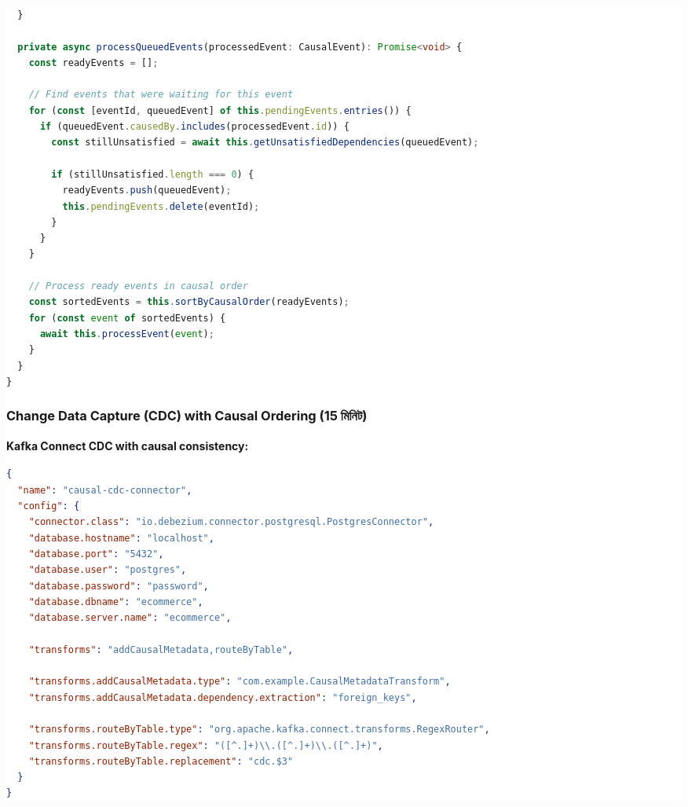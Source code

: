 ```typescript  
  }
  
  private async processQueuedEvents(processedEvent: CausalEvent): Promise<void> {
    const readyEvents = [];
    
    // Find events that were waiting for this event
    for (const [eventId, queuedEvent] of this.pendingEvents.entries()) {
      if (queuedEvent.causedBy.includes(processedEvent.id)) {
        const stillUnsatisfied = await this.getUnsatisfiedDependencies(queuedEvent);
        
        if (stillUnsatisfied.length === 0) {
          readyEvents.push(queuedEvent);
          this.pendingEvents.delete(eventId);
        }
      }
    }
    
    // Process ready events in causal order
    const sortedEvents = this.sortByCausalOrder(readyEvents);
    for (const event of sortedEvents) {
      await this.processEvent(event);
    }
  }
}
```

### Change Data Capture (CDC) with Causal Ordering (15 মিনিট)

**Kafka Connect CDC with causal consistency:**

```json
{
  "name": "causal-cdc-connector",
  "config": {
    "connector.class": "io.debezium.connector.postgresql.PostgresConnector",
    "database.hostname": "localhost",
    "database.port": "5432",
    "database.user": "postgres", 
    "database.password": "password",
    "database.dbname": "ecommerce",
    "database.server.name": "ecommerce",
    
    "transforms": "addCausalMetadata,routeByTable",
    
    "transforms.addCausalMetadata.type": "com.example.CausalMetadataTransform",
    "transforms.addCausalMetadata.dependency.extraction": "foreign_keys",
    
    "transforms.routeByTable.type": "org.apache.kafka.connect.transforms.RegexRouter", 
    "transforms.routeByTable.regex": "([^.]+)\\.([^.]+)\\.([^.]+)",
    "transforms.routeByTable.replacement": "cdc.$3"
  }
}
```
